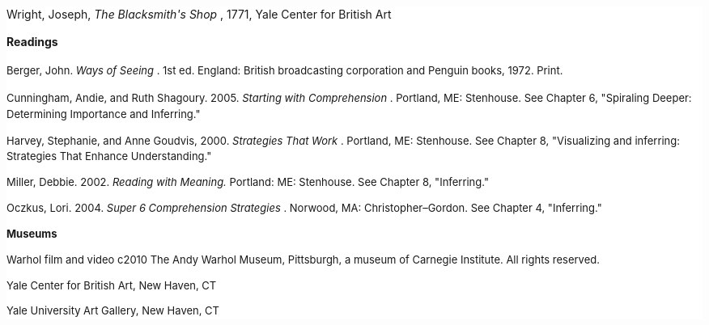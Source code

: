 <p>
    Wright, Joseph,
    <i>
     The Blacksmith's Shop
    </i>
    , 1771, Yale Center for British Art
   </p>
<p>
    <b>
     Readings
    </b>
   </p>
</font>
 </p>
 <p>
  <font size="-1">
   Berger, John.
   <i>
    Ways of Seeing
   </i>
   . 1st ed. England: British broadcasting corporation and Penguin books, 1972. Print.
<p>
    Cunningham, Andie, and Ruth Shagoury. 2005.
    <i>
     Starting with Comprehension
    </i>
    . Portland, ME: Stenhouse. See Chapter 6, "Spiraling Deeper: Determining Importance and Inferring."
   </p>
<p>
    Harvey, Stephanie, and Anne Goudvis, 2000.
    <i>
     Strategies That Work
    </i>
    . Portland, ME: Stenhouse. See Chapter 8, "Visualizing and inferring: Strategies That Enhance Understanding."
   </p>
<p>
    Miller, Debbie. 2002.
    <i>
     Reading with Meaning.
    </i>
    Portland: ME: Stenhouse. See Chapter 8, "Inferring."
   </p>
<p>
    Oczkus, Lori. 2004.
    <i>
     Super 6 Comprehension Strategies
    </i>
    . Norwood, MA: Christopher–Gordon. See Chapter 4, "Inferring."
   </p>
<p>
    <b>
     Museums
    </b>
   </p>
<p>
    Warhol film and video c2010 The Andy Warhol Museum, Pittsburgh, a museum of Carnegie Institute. All rights reserved.
   </p>
<p>
    Yale Center for British Art, New Haven, CT
   </p>
<p>
    Yale University Art Gallery, New Haven, CT